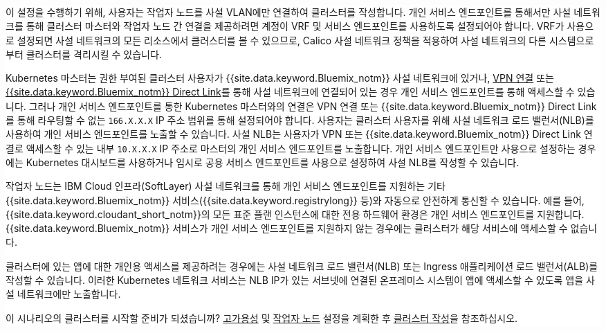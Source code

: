 </figure>
</p>

이 설정을 수행하기 위해, 사용자는 작업자 노드를 사설 VLAN에만 연결하여 클러스터를 작성합니다. 개인 서비스 엔드포인트를 통해서만 사설 네트워크를 통해 클러스터 마스터와 작업자 노드 간 연결을 제공하려면 계정이 VRF 및 서비스 엔드포인트를 사용하도록 설정되어야 합니다. VRF가 사용으로 설정되면 사설 네트워크의 모든 리소스에서 클러스터를 볼 수 있으므로, Calico 사설 네트워크 정책을 적용하여 사설 네트워크의 다른 시스템으로부터 클러스터를 격리시킬 수 있습니다. 

Kubernetes 마스터는 권한 부여된 클러스터 사용자가 {{site.data.keyword.Bluemix_notm}} 사설 네트워크에 있거나, [VPN 연결](/docs/infrastructure/iaas-vpn?topic=VPN-gettingstarted-with-virtual-private-networking) 또는 [{{site.data.keyword.Bluemix_notm}} Direct Link](/docs/infrastructure/direct-link?topic=direct-link-get-started-with-ibm-cloud-direct-link)를 통해 사설 네트워크에 연결되어 있는 경우 개인 서비스 엔드포인트를 통해 액세스할 수 있습니다. 그러나 개인 서비스 엔드포인트를 통한 Kubernetes 마스터와의 연결은 VPN 연결 또는 {{site.data.keyword.Bluemix_notm}} Direct Link를 통해 라우팅할 수 없는 <code>166.X.X.X</code> IP 주소 범위를 통해 설정되어야 합니다. 사용자는 클러스터 사용자를 위해 사설 네트워크 로드 밸런서(NLB)를 사용하여 개인 서비스 엔드포인트를 노출할 수 있습니다. 사설 NLB는 사용자가 VPN 또는 {{site.data.keyword.Bluemix_notm}} Direct Link 연결로 액세스할 수 있는 내부 <code>10.X.X.X</code> IP 주소로 마스터의 개인 서비스 엔드포인트를 노출합니다. 개인 서비스 엔드포인트만 사용으로 설정하는 경우에는 Kubernetes 대시보드를 사용하거나 임시로 공용 서비스 엔드포인트를 사용으로 설정하여 사설 NLB를 작성할 수 있습니다. 

작업자 노드는 IBM Cloud 인프라(SoftLayer) 사설 네트워크를 통해 개인 서비스 엔드포인트를 지원하는 기타 {{site.data.keyword.Bluemix_notm}} 서비스({{site.data.keyword.registrylong}} 등)와 자동으로 안전하게 통신할 수 있습니다. 예를 들어, {{site.data.keyword.cloudant_short_notm}}의 모든 표준 플랜 인스턴스에 대한 전용 하드웨어 환경은 개인 서비스 엔드포인트를 지원합니다. {{site.data.keyword.Bluemix_notm}} 서비스가 개인 서비스 엔드포인트를 지원하지 않는 경우에는 클러스터가 해당 서비스에 액세스할 수 없습니다. 

클러스터에 있는 앱에 대한 개인용 액세스를 제공하려는 경우에는 사설 네트워크 로드 밸런서(NLB) 또는 Ingress 애플리케이션 로드 밸런서(ALB)를 작성할 수 있습니다. 이러한 Kubernetes 네트워크 서비스는 NLB IP가 있는 서브넷에 연결된 온프레미스 시스템이 앱에 액세스할 수 있도록 앱을 사설 네트워크에만 노출합니다. 

이 시나리오의 클러스터를 시작할 준비가 되셨습니까? [고가용성](/docs/containers?topic=containers-ha_clusters) 및 [작업자 노드](/docs/containers?topic=containers-planning_worker_nodes) 설정을 계획한 후 [클러스터 작성](/docs/containers?topic=containers-clusters#cluster_prepare)을 참조하십시오. 
